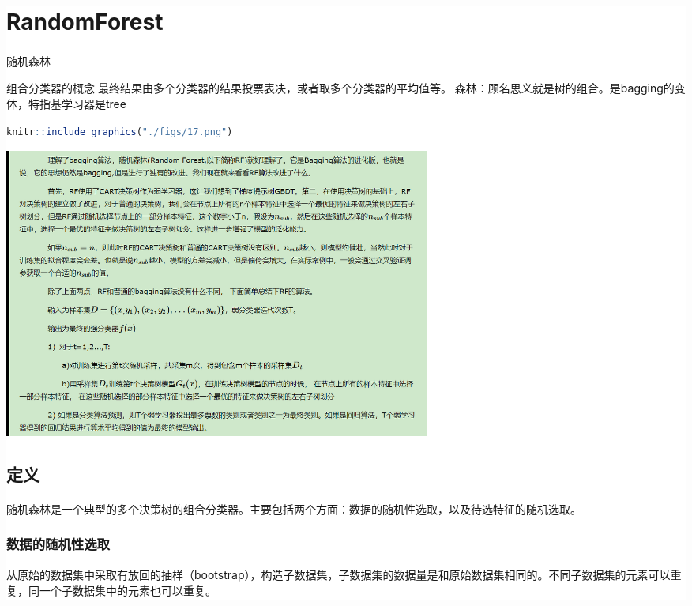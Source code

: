 # RandomForest

随机森林


组合分类器的概念
最终结果由多个分类器的结果投票表决，或者取多个分类器的平均值等。
森林：顾名思义就是树的组合。是bagging的变体，特指基学习器是tree


```r
knitr::include_graphics("./figs/17.png")
```

<img src="./figs/17.png" width="532" />

## 定义

随机森林是一个典型的多个决策树的组合分类器。主要包括两个方面：数据的随机性选取，以及待选特征的随机选取。

### 数据的随机性选取

从原始的数据集中采取有放回的抽样（bootstrap），构造子数据集，子数据集的数据量是和原始数据集相同的。不同子数据集的元素可以重复，同一个子数据集中的元素也可以重复。
